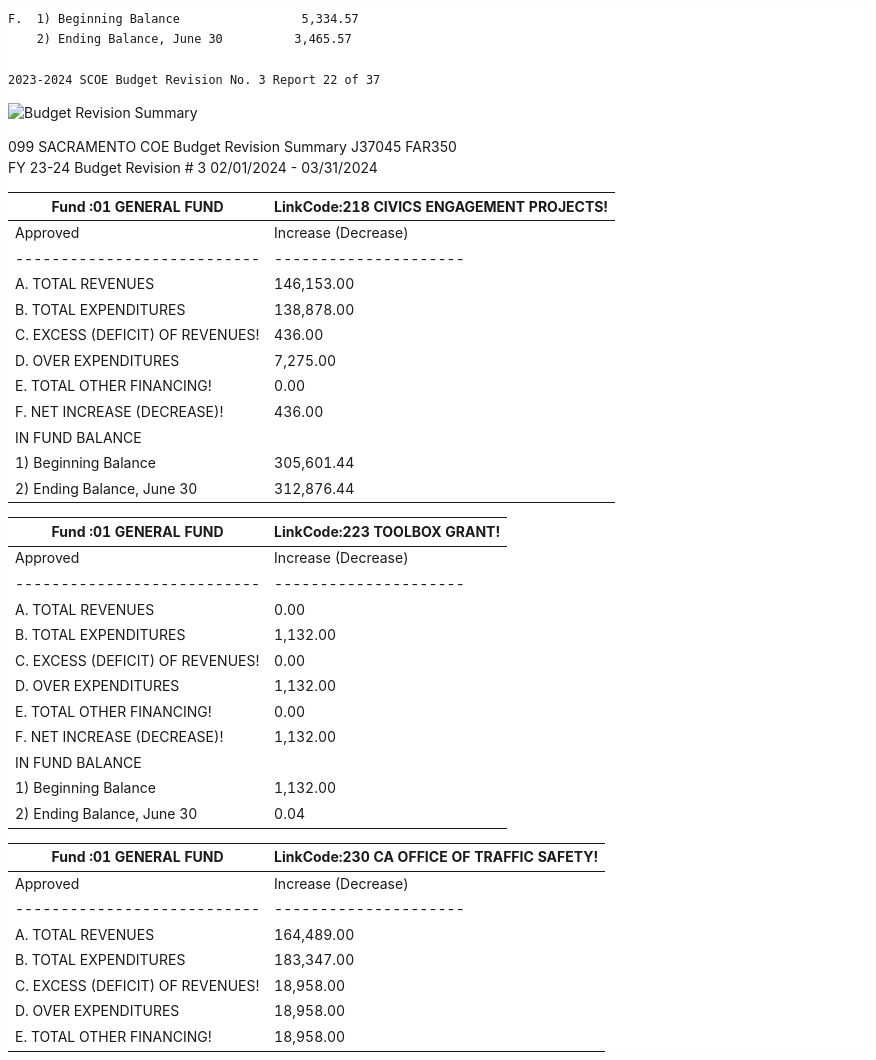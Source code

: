 ```
F.  1) Beginning Balance                 5,334.57
    2) Ending Balance, June 30          3,465.57

2023-2024 SCOE Budget Revision No. 3 Report 22 of 37
```

![Budget Revision Summary](https://via.placeholder.com/768x993.png?text=Budget+Revision+Summary)

099 SACRAMENTO COE  Budget Revision Summary  J37045 FAR350  
FY 23-24 Budget Revision # 3  02/01/2024 - 03/31/2024  

| Fund  :01  GENERAL FUND  | LinkCode:218  CIVICS ENGAGEMENT PROJECTS!  |  
|---------------------------|------------------------------------------------|  
| Approved                  | Increase (Decrease) | Revised: Budget: |  
|---------------------------|---------------------|------------------|  
| A. TOTAL REVENUES        | 146,153.00          | 146,153.00       |  
| B. TOTAL EXPENDITURES    | 138,878.00          | 139,314.00       |  
| C. EXCESS (DEFICIT) OF REVENUES! | 436.00      | 6,839.00         |  
| D. OVER EXPENDITURES     | 7,275.00            | 7,275.00         |  
| E. TOTAL OTHER FINANCING!| 0.00                | 0.00             |  
| F. NET INCREASE (DECREASE)! | 436.00           | 6,839.00         |  
| IN FUND BALANCE           |                     |                  |  
| 1) Beginning Balance       | 305,601.44         | 305,601.44       |  
| 2) Ending Balance, June 30 | 312,876.44         | 312,440.44       |  

| Fund  :01  GENERAL FUND  | LinkCode:223  TOOLBOX GRANT!  |  
|---------------------------|--------------------------------|  
| Approved                  | Increase (Decrease) | Revised: Budget: |  
|---------------------------|---------------------|------------------|  
| A. TOTAL REVENUES        | 0.00                | 0.00             |  
| B. TOTAL EXPENDITURES    | 1,132.00            | 1,132.00         |  
| C. EXCESS (DEFICIT) OF REVENUES! | 0.00        | 0.01             |  
| D. OVER EXPENDITURES     | 1,132.00            | 1,132.00         |  
| E. TOTAL OTHER FINANCING!| 0.00                | 0.00             |  
| F. NET INCREASE (DECREASE)! | 1,132.00         | 1,132.00         |  
| IN FUND BALANCE           |                     |                  |  
| 1) Beginning Balance       | 1,132.00           | 1,132.00         |  
| 2) Ending Balance, June 30 | 0.04               | 0.04             |  

| Fund  :01  GENERAL FUND  | LinkCode:230  CA OFFICE OF TRAFFIC SAFETY!  |  
|---------------------------|-----------------------------------------------|  
| Approved                  | Increase (Decrease) | Revised: Budget: |  
|---------------------------|---------------------|------------------|  
| A. TOTAL REVENUES        | 164,489.00          | 164,489.00       |  
| B. TOTAL EXPENDITURES    | 183,347.00          | 183,347.00       |  
| C. EXCESS (DEFICIT) OF REVENUES! | 18,958.00  | 18,958.00        |  
| D. OVER EXPENDITURES     | 18,958.00           | 18,958.00        |  
| E. TOTAL OTHER FINANCING!| 18,958.00           | 18,958.00        |  